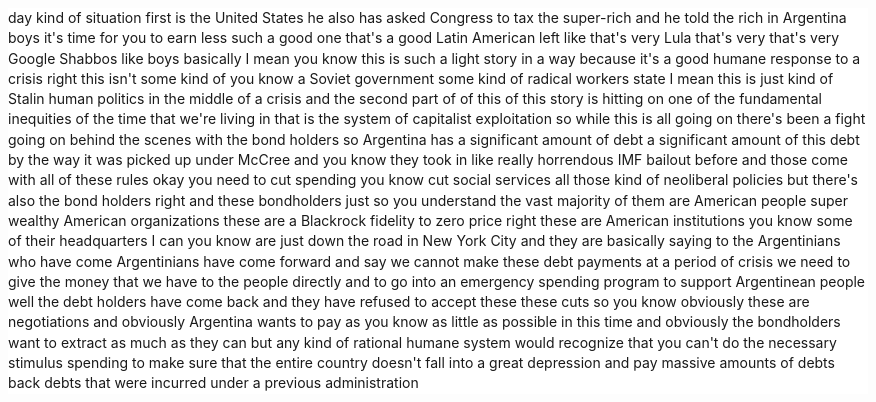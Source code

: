 day kind of situation first is the
United States he also has asked Congress
to tax the super-rich and he told the
rich in Argentina boys it's time for you
to earn less such a good one that's a
good Latin American left like that's
very Lula that's very that's very Google
Shabbos like boys basically I mean you
know this is such a light story in a way
because it's a good humane response to a
crisis right this isn't some kind of you
know a Soviet government some kind of
radical workers state I mean this is
just kind of Stalin
human politics in the middle of a crisis
and the second part of of this of this
story is hitting on one of the
fundamental inequities of the time that
we're living in that is the system of
capitalist exploitation so while this is
all going on there's been a fight going
on behind the scenes with the bond
holders so Argentina has a significant
amount of debt a significant amount of
this debt by the way it was picked up
under McCree and you know they took in
like really horrendous IMF bailout
before and those come with all of these
rules okay you need to cut spending you
know cut social services all those kind
of neoliberal policies but there's also
the bond holders right and these
bondholders
just so you understand the vast majority
of them are American people
super wealthy American organizations
these are a Blackrock fidelity to zero
price right these are American
institutions you know some of their
headquarters I can you know are just
down the road in New York City and they
are basically saying to the Argentinians
who have come Argentinians have come
forward and say we cannot make these
debt payments at a period of crisis we
need to give the money that we have to
the people directly and to go into an
emergency
spending program to support Argentinean
people well the debt holders have come
back and they have refused to accept
these these cuts so you know obviously
these are negotiations and obviously
Argentina wants to pay as you know as
little as possible in this time and
obviously the bondholders want to
extract as much as they can but any kind
of rational humane system would
recognize that you can't do the
necessary stimulus spending to make sure
that the entire country doesn't fall
into a great depression and pay massive
amounts of debts back debts that were
incurred under a previous administration